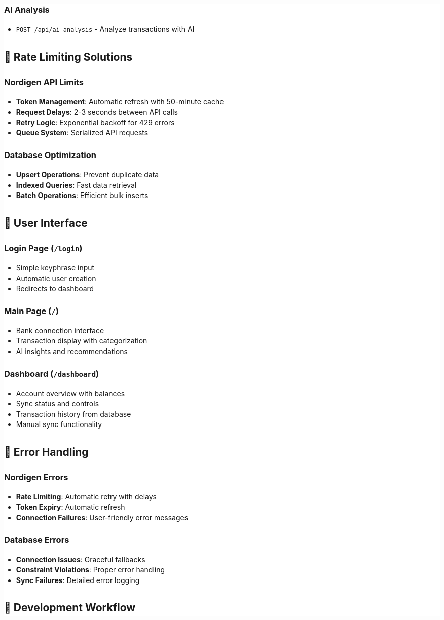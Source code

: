 ### AI Analysis
- `POST /api/ai-analysis` - Analyze transactions with AI

## 🔧 Rate Limiting Solutions

### Nordigen API Limits
- **Token Management**: Automatic refresh with 50-minute cache
- **Request Delays**: 2-3 seconds between API calls
- **Retry Logic**: Exponential backoff for 429 errors
- **Queue System**: Serialized API requests

### Database Optimization
- **Upsert Operations**: Prevent duplicate data
- **Indexed Queries**: Fast data retrieval
- **Batch Operations**: Efficient bulk inserts

## 📱 User Interface

### Login Page (`/login`)
- Simple keyphrase input
- Automatic user creation
- Redirects to dashboard

### Main Page (`/`)
- Bank connection interface
- Transaction display with categorization
- AI insights and recommendations

### Dashboard (`/dashboard`)
- Account overview with balances
- Sync status and controls
- Transaction history from database
- Manual sync functionality

## 🚨 Error Handling

### Nordigen Errors
- **Rate Limiting**: Automatic retry with delays
- **Token Expiry**: Automatic refresh
- **Connection Failures**: User-friendly error messages

### Database Errors
- **Connection Issues**: Graceful fallbacks
- **Constraint Violations**: Proper error handling
- **Sync Failures**: Detailed error logging

## 🔄 Development Workflow
